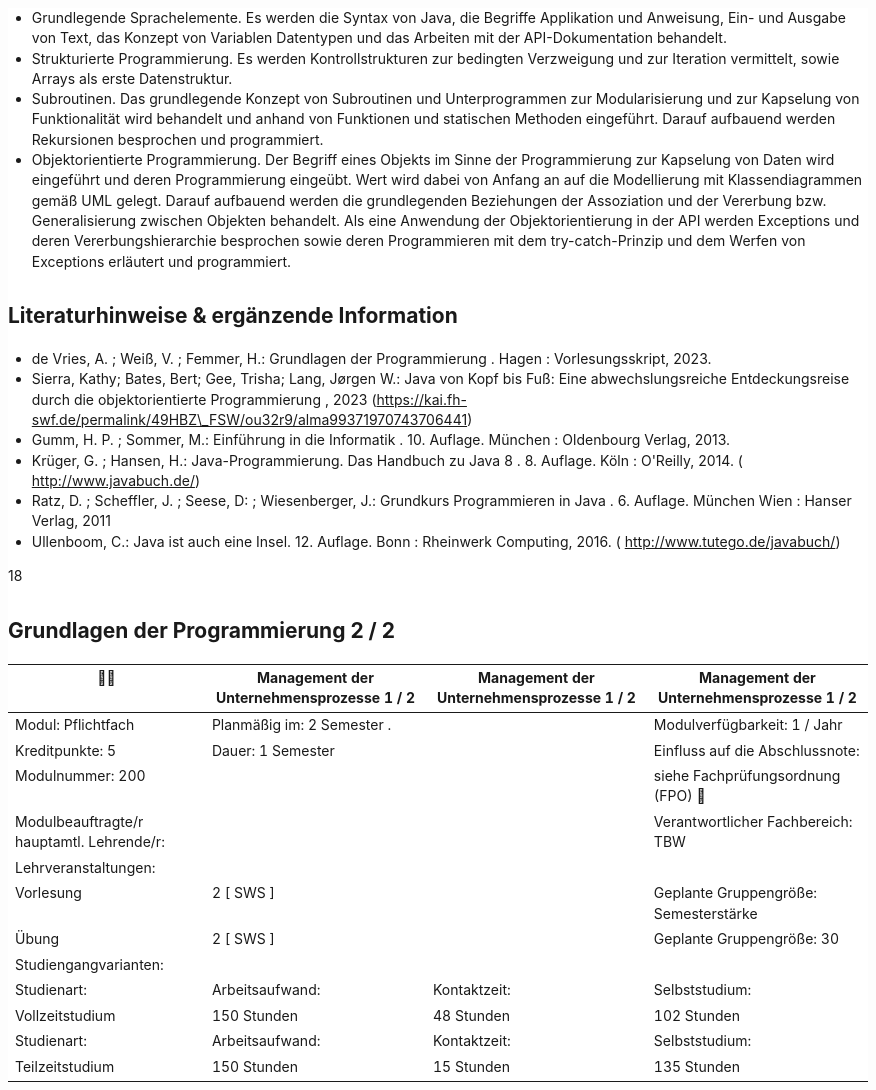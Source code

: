 - Grundlegende Sprachelemente. Es werden die Syntax von Java, die Begriffe Applikation und Anweisung, Ein- und Ausgabe von Text, das Konzept von Variablen Datentypen und das Arbeiten mit der API-Dokumentation behandelt.
- Strukturierte Programmierung. Es werden Kontrollstrukturen zur bedingten Verzweigung und zur Iteration vermittelt, sowie Arrays als erste Datenstruktur.
- Subroutinen. Das grundlegende Konzept von Subroutinen und Unterprogrammen zur Modularisierung und zur Kapselung von Funktionalität wird behandelt und anhand von Funktionen und statischen Methoden eingeführt. Darauf aufbauend werden Rekursionen besprochen und programmiert.
- Objektorientierte Programmierung. Der Begriff eines Objekts im Sinne der Programmierung zur Kapselung von Daten wird eingeführt und deren Programmierung eingeübt. Wert wird dabei von Anfang an auf die Modellierung mit Klassendiagrammen gemäß UML gelegt. Darauf aufbauend werden die grundlegenden Beziehungen der Assoziation und der Vererbung bzw. Generalisierung zwischen Objekten behandelt. Als eine Anwendung der Objektorientierung in der API werden Exceptions und deren Vererbungshierarchie besprochen sowie deren Programmieren mit dem try-catch-Prinzip und dem Werfen von Exceptions erläutert und programmiert.

## Literaturhinweise &amp; ergänzende Information

- de Vries, A. ; Weiß, V. ; Femmer, H.: Grundlagen der Programmierung . Hagen : Vorlesungsskript, 2023.
- Sierra, Kathy; Bates, Bert; Gee, Trisha; Lang, Jørgen W.: Java von Kopf bis Fuß: Eine abwechslungsreiche Entdeckungsreise durch die objektorientierte Programmierung , 2023 (https://kai.fh-swf.de/permalink/49HBZ\_FSW/ou32r9/alma99371970743706441)
- Gumm, H. P. ; Sommer, M.: Einführung in die Informatik . 10. Auflage. München : Oldenbourg Verlag, 2013.
- Krüger, G. ; Hansen, H.: Java-Programmierung. Das Handbuch zu Java 8 . 8. Auflage. Köln : O'Reilly, 2014. ( http://www.javabuch.de/)
- Ratz, D. ; Scheffler, J. ; Seese, D: ; Wiesenberger, J.: Grundkurs Programmieren in Java . 6. Auflage. München Wien : Hanser Verlag, 2011
- Ullenboom, C.: Java ist auch eine Insel. 12. Auflage. Bonn : Rheinwerk Computing, 2016. ( http://www.tutego.de/javabuch/)

18

## Grundlagen der Programmierung 2 / 2

|                                                              | Management der Unternehmensprozesse 1 / 2                      | Management der Unternehmensprozesse 1 / 2                      | Management der Unternehmensprozesse 1 / 2                      |
|----------------------------------------------------------------|----------------------------------------------------------------|----------------------------------------------------------------|----------------------------------------------------------------|
| Modul: Pflichtfach                                             | Planmäßig im: 2 Semester .                                     |                                                                | Modulverfügbarkeit: 1 / Jahr                                   |
| Kreditpunkte: 5                                                | Dauer: 1 Semester                                              |                                                                | Einfluss auf die Abschlussnote:                                |
| Modulnummer: 200                                               |                                                                |                                                                | siehe Fachprüfungsordnung (FPO)                               |
| Modulbeauftragte/r hauptamtl. Lehrende/r:                      |                                                                |                                                                | Verantwortlicher Fachbereich: TBW                              |
| Lehrveranstaltungen:                                           |                                                                |                                                                |                                                                |
| Vorlesung                                                      | 2 [ SWS ]                                                      |                                                                | Geplante Gruppengröße: Semesterstärke                          |
| Übung                                                          | 2 [ SWS ]                                                      |                                                                | Geplante Gruppengröße: 30                                      |
| Studiengangvarianten:                                          |                                                                |                                                                |                                                                |
| Studienart:                                                    | Arbeitsaufwand:                                                | Kontaktzeit:                                                   | Selbststudium:                                                 |
| Vollzeitstudium                                                | 150 Stunden                                                    | 48 Stunden                                                     | 102 Stunden                                                    |
| Studienart:                                                    | Arbeitsaufwand:                                                | Kontaktzeit:                                                   | Selbststudium:                                                 |
| Teilzeitstudium                                                | 150 Stunden                                                    | 15 Stunden                                                     | 135 Stunden                                                    |